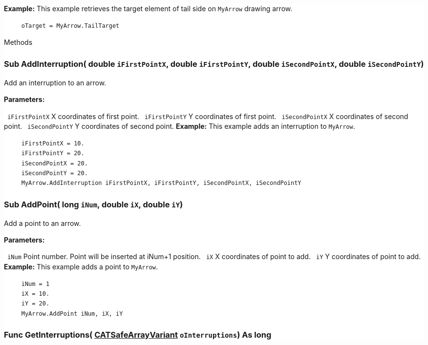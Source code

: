 **Example:**      This example retrieves the target element of tail side on `MyArrow` drawing arrow.

```VBScript
     oTarget = MyArrow.TailTarget

```

Methods

### Sub **AddInterruption**( double  `iFirstPointX`,  double  `iFirstPointY`,  double  `iSecondPointX`,  double  `iSecondPointY`)

   Add an interruption to an arrow.

**Parameters:**

` iFirstPointX`      X coordinates of first point.
` iFirstPointY`      Y coordinates of first point.
` iSecondPointX`      X coordinates of second point.
` iSecondPointY`      Y coordinates of second point.  **Example:**      This example adds an interruption to `MyArrow`.

```VBScript
     iFirstPointX = 10.
     iFirstPointY = 20.
     iSecondPointX = 20.
     iSecondPointY = 20.
     MyArrow.AddInterruption iFirstPointX, iFirstPointY, iSecondPointX, iSecondPointY

```

### Sub **AddPoint**( long  `iNum`,  double  `iX`,  double  `iY`)

   Add a point to an arrow.

**Parameters:**

` iNum`      Point number. Point will be inserted at iNum+1 position.
` iX`      X coordinates of point to add.
` iY`      Y coordinates of point to add.  **Example:**      This example adds a point to `MyArrow`.

```VBScript
     iNum = 1
     iX = 10.
     iY = 20.
     MyArrow.AddPoint iNum, iX, iY

```

### Func **GetInterruptions**( [CATSafeArrayVariant](../System/typedef_CATSafeArrayVariant_73843.md)  `oInterruptions`) As long
